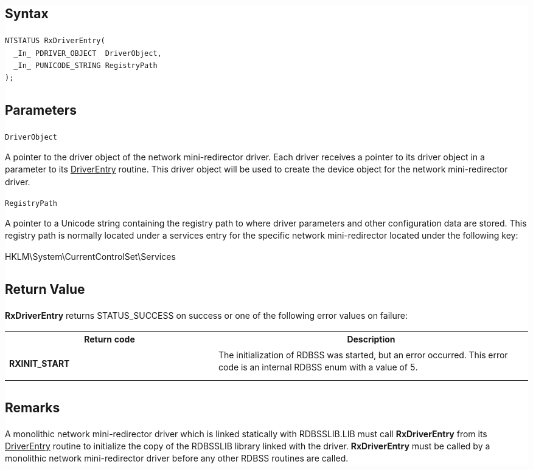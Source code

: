 ## Syntax

````
NTSTATUS RxDriverEntry(
  _In_ PDRIVER_OBJECT  DriverObject,
  _In_ PUNICODE_STRING RegistryPath
);
````

## Parameters

`DriverObject`

A pointer to the driver object of the network mini-redirector driver. Each driver receives a pointer to its driver object in a parameter to its <a href="..\wdm\nc-wdm-driver_initialize.md">DriverEntry</a> routine. This driver object will be used to create the device object for the network mini-redirector driver.

`RegistryPath`

A pointer to a Unicode string containing the registry path to where driver parameters and other configuration data are stored. This registry path is normally located under a services entry for the specific network mini-redirector located under the following key:

HKLM\System\CurrentControlSet\Services


## Return Value

<b>RxDriverEntry</b> returns STATUS_SUCCESS on success or one of the following error values on failure: 
<table>
<tr>
<th>Return code</th>
<th>Description</th>
</tr>
<tr>
<td width="40%">
<dl>
<dt><b>RXINIT_START</b></dt>
</dl>
</td>
<td width="60%">
The initialization of RDBSS was started, but an error occurred. This error code is an internal RDBSS enum with a value of 5.

</td>
</tr>
</table>

## Remarks

A monolithic network mini-redirector driver which is linked statically with RDBSSLIB.LIB must call <b>RxDriverEntry</b> from its <a href="..\wdm\nc-wdm-driver_initialize.md">DriverEntry</a> routine to initialize the copy of the RDBSSLIB library linked with the driver. <b>RxDriverEntry</b> must be called by a monolithic network mini-redirector driver before any other RDBSS routines are called. 
